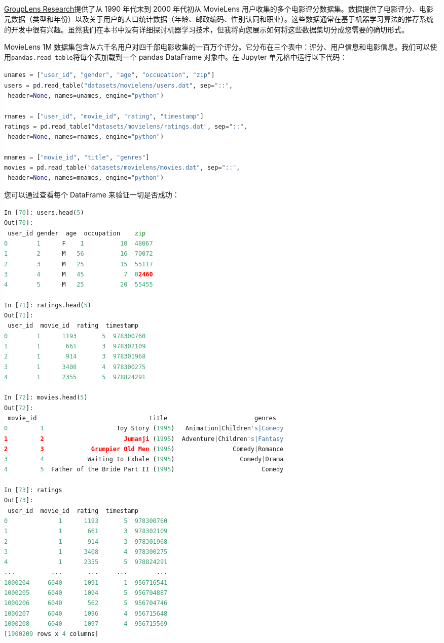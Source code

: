 [GroupLens Research](https://grouplens.org/datasets/movielens)提供了从 1990 年代末到 2000 年代初从 MovieLens 用户收集的多个电影评分数据集。数据提供了电影评分、电影元数据（类型和年份）以及关于用户的人口统计数据（年龄、邮政编码、性别认同和职业）。这些数据通常在基于机器学习算法的推荐系统的开发中很有兴趣。虽然我们在本书中没有详细探讨机器学习技术，但我将向您展示如何将这些数据集切分成您需要的确切形式。

MovieLens 1M 数据集包含从六千名用户对四千部电影收集的一百万个评分。它分布在三个表中：评分、用户信息和电影信息。我们可以使用`pandas.read_table`将每个表加载到一个 pandas DataFrame 对象中。在 Jupyter 单元格中运行以下代码：

```py
unames = ["user_id", "gender", "age", "occupation", "zip"]
users = pd.read_table("datasets/movielens/users.dat", sep="::",
 header=None, names=unames, engine="python")

rnames = ["user_id", "movie_id", "rating", "timestamp"]
ratings = pd.read_table("datasets/movielens/ratings.dat", sep="::",
 header=None, names=rnames, engine="python")

mnames = ["movie_id", "title", "genres"]
movies = pd.read_table("datasets/movielens/movies.dat", sep="::",
 header=None, names=mnames, engine="python")
```

您可以通过查看每个 DataFrame 来验证一切是否成功：

```py
In [70]: users.head(5)
Out[70]: 
 user_id gender  age  occupation    zip
0        1      F    1          10  48067
1        2      M   56          16  70072
2        3      M   25          15  55117
3        4      M   45           7  02460
4        5      M   25          20  55455

In [71]: ratings.head(5)
Out[71]: 
 user_id  movie_id  rating  timestamp
0        1      1193       5  978300760
1        1       661       3  978302109
2        1       914       3  978301968
3        1      3408       4  978300275
4        1      2355       5  978824291

In [72]: movies.head(5)
Out[72]: 
 movie_id                               title                        genres
0         1                    Toy Story (1995)   Animation|Children's|Comedy
1         2                      Jumanji (1995)  Adventure|Children's|Fantasy
2         3             Grumpier Old Men (1995)                Comedy|Romance
3         4            Waiting to Exhale (1995)                  Comedy|Drama
4         5  Father of the Bride Part II (1995)                        Comedy

In [73]: ratings
Out[73]: 
 user_id  movie_id  rating  timestamp
0              1      1193       5  978300760
1              1       661       3  978302109
2              1       914       3  978301968
3              1      3408       4  978300275
4              1      2355       5  978824291
...          ...       ...     ...        ...
1000204     6040      1091       1  956716541
1000205     6040      1094       5  956704887
1000206     6040       562       5  956704746
1000207     6040      1096       4  956715648
1000208     6040      1097       4  956715569
[1000209 rows x 4 columns]
```